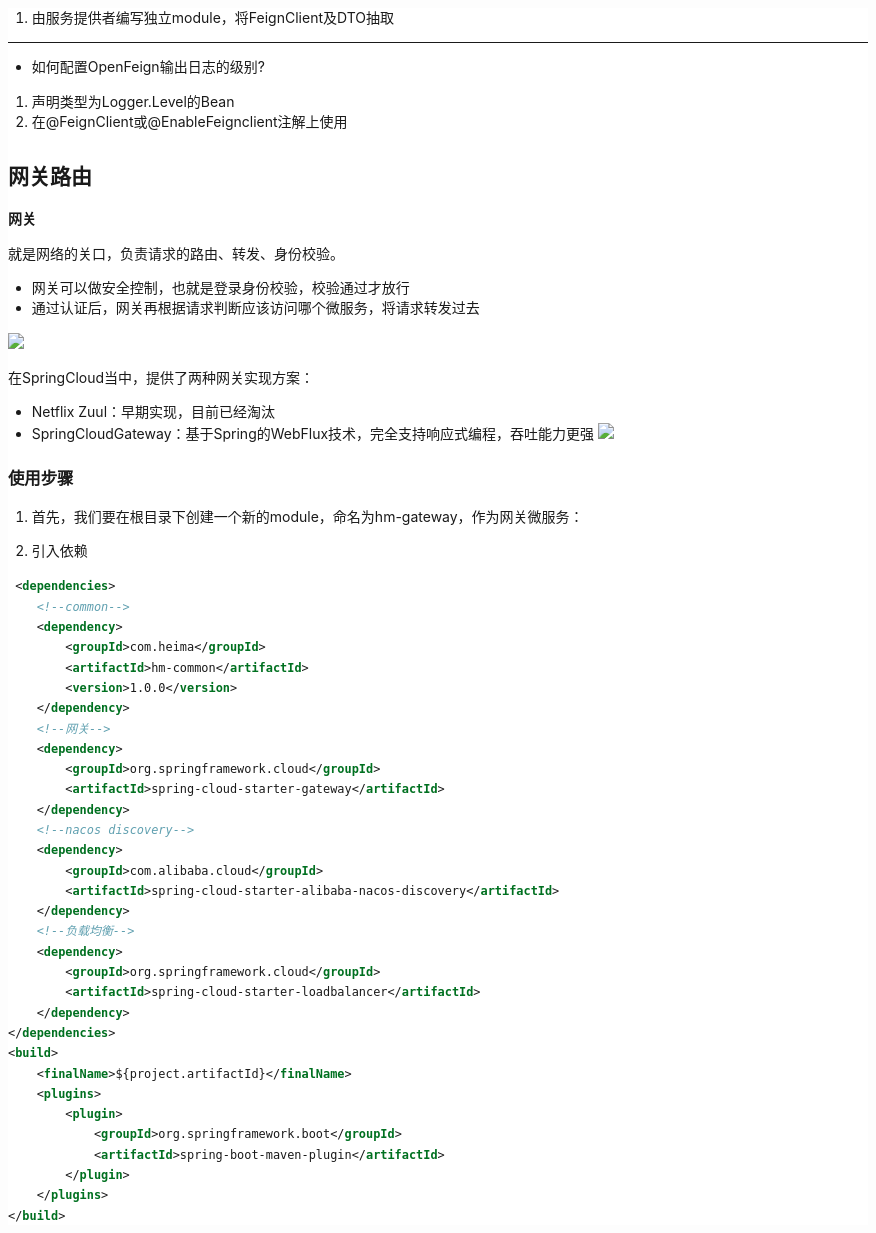1. 由服务提供者编写独立module，将FeignClient及DTO抽取
---
- 如何配置OpenFeign输出日志的级别?
1. 声明类型为Logger.Level的Bean
2. 在@FeignClient或@EnableFeignclient注解上使用



## 网关路由

**网关**

就是网络的关口，负责请求的路由、转发、身份校验。

- 网关可以做安全控制，也就是登录身份校验，校验通过才放行
- 通过认证后，网关再根据请求判断应该访问哪个微服务，将请求转发过去

![](https://zzyang.oss-cn-hangzhou.aliyuncs.com/img/Snipaste_2025-05-12_20-16-42.png)

在SpringCloud当中，提供了两种网关实现方案：
- Netflix Zuul：早期实现，目前已经淘汰
- SpringCloudGateway：基于Spring的WebFlux技术，完全支持响应式编程，吞吐能力更强
![](https://zzyang.oss-cn-hangzhou.aliyuncs.com/img/Snipaste_2025-05-12_20-18-38.png)


### 使用步骤

1. 首先，我们要在根目录下创建一个新的module，命名为hm-gateway，作为网关微服务：

2. 引入依赖
```xml
 <dependencies>
    <!--common-->
    <dependency>
        <groupId>com.heima</groupId>
        <artifactId>hm-common</artifactId>
        <version>1.0.0</version>
    </dependency>
    <!--网关-->
    <dependency>
        <groupId>org.springframework.cloud</groupId>
        <artifactId>spring-cloud-starter-gateway</artifactId>
    </dependency>
    <!--nacos discovery-->
    <dependency>
        <groupId>com.alibaba.cloud</groupId>
        <artifactId>spring-cloud-starter-alibaba-nacos-discovery</artifactId>
    </dependency>
    <!--负载均衡-->
    <dependency>
        <groupId>org.springframework.cloud</groupId>
        <artifactId>spring-cloud-starter-loadbalancer</artifactId>
    </dependency>
</dependencies>
<build>
    <finalName>${project.artifactId}</finalName>
    <plugins>
        <plugin>
            <groupId>org.springframework.boot</groupId>
            <artifactId>spring-boot-maven-plugin</artifactId>
        </plugin>
    </plugins>
</build>
```
